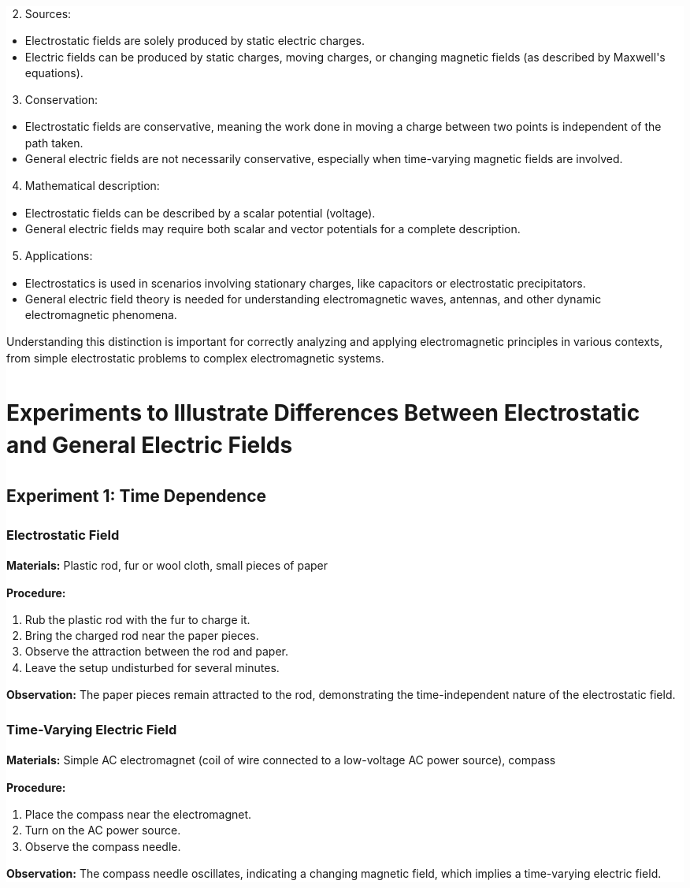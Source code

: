 2. Sources:
- Electrostatic fields are solely produced by static electric charges.
- Electric fields can be produced by static charges, moving charges, or changing magnetic fields (as described by Maxwell's equations).

3. Conservation:
- Electrostatic fields are conservative, meaning the work done in moving a charge between two points is independent of the path taken.
- General electric fields are not necessarily conservative, especially when time-varying magnetic fields are involved.

4. Mathematical description:
- Electrostatic fields can be described by a scalar potential (voltage).
- General electric fields may require both scalar and vector potentials for a complete description.

5. Applications:
- Electrostatics is used in scenarios involving stationary charges, like capacitors or electrostatic precipitators.
- General electric field theory is needed for understanding electromagnetic waves, antennas, and other dynamic electromagnetic phenomena.

Understanding this distinction is important for correctly analyzing and applying electromagnetic principles in various contexts, from simple electrostatic problems to complex electromagnetic systems.

# Experiments to Illustrate Differences Between Electrostatic and General Electric Fields

## Experiment 1: Time Dependence

### Electrostatic Field
**Materials:** Plastic rod, fur or wool cloth, small pieces of paper

**Procedure:**
1. Rub the plastic rod with the fur to charge it.
2. Bring the charged rod near the paper pieces.
3. Observe the attraction between the rod and paper.
4. Leave the setup undisturbed for several minutes.

**Observation:** The paper pieces remain attracted to the rod, demonstrating the time-independent nature of the electrostatic field.

### Time-Varying Electric Field
**Materials:** Simple AC electromagnet (coil of wire connected to a low-voltage AC power source), compass

**Procedure:**
1. Place the compass near the electromagnet.
2. Turn on the AC power source.
3. Observe the compass needle.

**Observation:** The compass needle oscillates, indicating a changing magnetic field, which implies a time-varying electric field.
